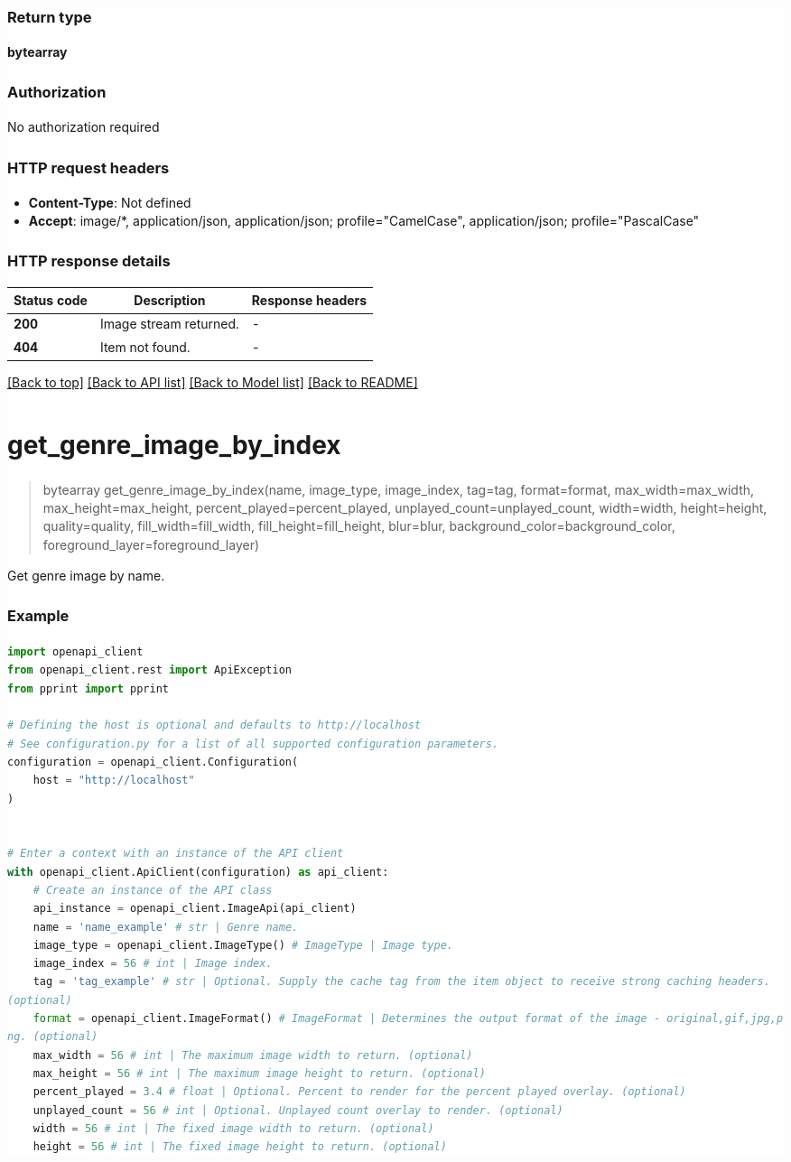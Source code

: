 ### Return type

**bytearray**

### Authorization

No authorization required

### HTTP request headers

 - **Content-Type**: Not defined
 - **Accept**: image/*, application/json, application/json; profile="CamelCase", application/json; profile="PascalCase"

### HTTP response details

| Status code | Description | Response headers |
|-------------|-------------|------------------|
**200** | Image stream returned. |  -  |
**404** | Item not found. |  -  |

[[Back to top]](#) [[Back to API list]](../README.md#documentation-for-api-endpoints) [[Back to Model list]](../README.md#documentation-for-models) [[Back to README]](../README.md)

# **get_genre_image_by_index**
> bytearray get_genre_image_by_index(name, image_type, image_index, tag=tag, format=format, max_width=max_width, max_height=max_height, percent_played=percent_played, unplayed_count=unplayed_count, width=width, height=height, quality=quality, fill_width=fill_width, fill_height=fill_height, blur=blur, background_color=background_color, foreground_layer=foreground_layer)

Get genre image by name.

### Example


```python
import openapi_client
from openapi_client.rest import ApiException
from pprint import pprint

# Defining the host is optional and defaults to http://localhost
# See configuration.py for a list of all supported configuration parameters.
configuration = openapi_client.Configuration(
    host = "http://localhost"
)


# Enter a context with an instance of the API client
with openapi_client.ApiClient(configuration) as api_client:
    # Create an instance of the API class
    api_instance = openapi_client.ImageApi(api_client)
    name = 'name_example' # str | Genre name.
    image_type = openapi_client.ImageType() # ImageType | Image type.
    image_index = 56 # int | Image index.
    tag = 'tag_example' # str | Optional. Supply the cache tag from the item object to receive strong caching headers. (optional)
    format = openapi_client.ImageFormat() # ImageFormat | Determines the output format of the image - original,gif,jpg,png. (optional)
    max_width = 56 # int | The maximum image width to return. (optional)
    max_height = 56 # int | The maximum image height to return. (optional)
    percent_played = 3.4 # float | Optional. Percent to render for the percent played overlay. (optional)
    unplayed_count = 56 # int | Optional. Unplayed count overlay to render. (optional)
    width = 56 # int | The fixed image width to return. (optional)
    height = 56 # int | The fixed image height to return. (optional)
```